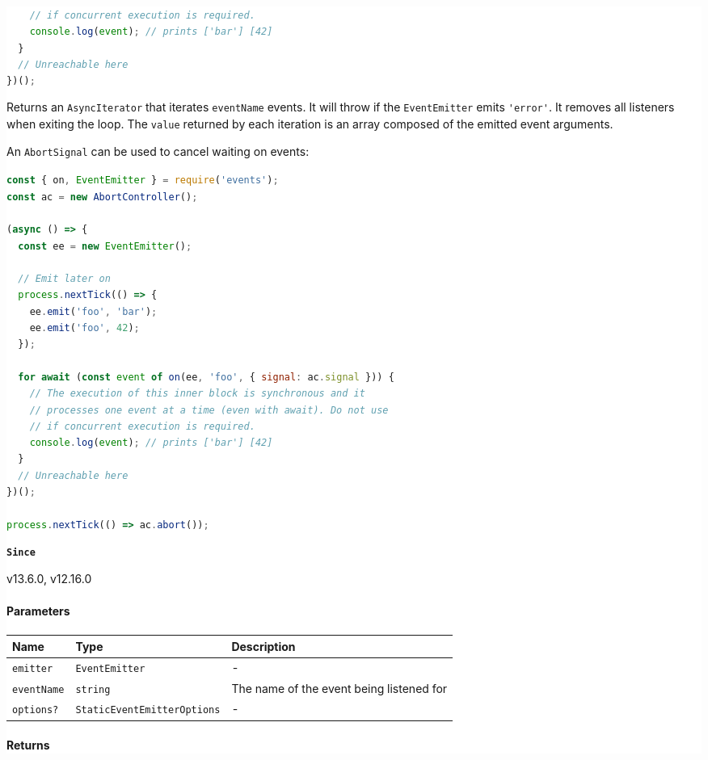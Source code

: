 ```js
    // if concurrent execution is required.
    console.log(event); // prints ['bar'] [42]
  }
  // Unreachable here
})();
```

Returns an `AsyncIterator` that iterates `eventName` events. It will throw
if the `EventEmitter` emits `'error'`. It removes all listeners when
exiting the loop. The `value` returned by each iteration is an array
composed of the emitted event arguments.

An `AbortSignal` can be used to cancel waiting on events:

```js
const { on, EventEmitter } = require('events');
const ac = new AbortController();

(async () => {
  const ee = new EventEmitter();

  // Emit later on
  process.nextTick(() => {
    ee.emit('foo', 'bar');
    ee.emit('foo', 42);
  });

  for await (const event of on(ee, 'foo', { signal: ac.signal })) {
    // The execution of this inner block is synchronous and it
    // processes one event at a time (even with await). Do not use
    // if concurrent execution is required.
    console.log(event); // prints ['bar'] [42]
  }
  // Unreachable here
})();

process.nextTick(() => ac.abort());
```

**`Since`**

v13.6.0, v12.16.0

#### Parameters

| Name | Type | Description |
| :------ | :------ | :------ |
| `emitter` | `EventEmitter` | - |
| `eventName` | `string` | The name of the event being listened for |
| `options?` | `StaticEventEmitterOptions` | - |

#### Returns
